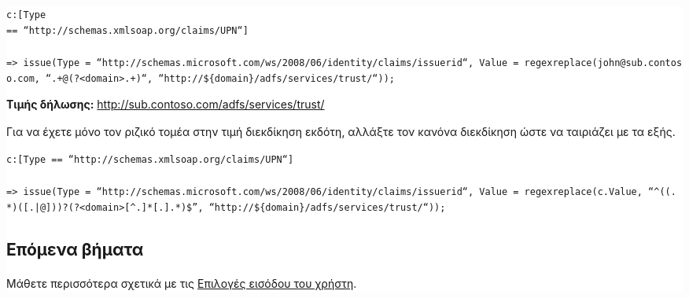     c:[Type
    == “http://schemas.xmlsoap.org/claims/UPN“]

    => issue(Type = “http://schemas.microsoft.com/ws/2008/06/identity/claims/issuerid“, Value = regexreplace(john@sub.contoso.com, “.+@(?<domain>.+)“, “http://${domain}/adfs/services/trust/“));

**Τιμής δήλωσης:** http://sub.contoso.com/adfs/services/trust/

Για να έχετε μόνο τον ριζικό τομέα στην τιμή διεκδίκηση εκδότη, αλλάξτε τον κανόνα διεκδίκηση ώστε να ταιριάζει με τα εξής.

    c:[Type == “http://schemas.xmlsoap.org/claims/UPN“]

    => issue(Type = “http://schemas.microsoft.com/ws/2008/06/identity/claims/issuerid“, Value = regexreplace(c.Value, “^((.*)([.|@]))?(?<domain>[^.]*[.].*)$”, “http://${domain}/adfs/services/trust/“));

## <a name="next-steps"></a>Επόμενα βήματα

Μάθετε περισσότερα σχετικά με τις [Επιλογές εισόδου του χρήστη](active-directory-aadconnect-user-signin.md).
